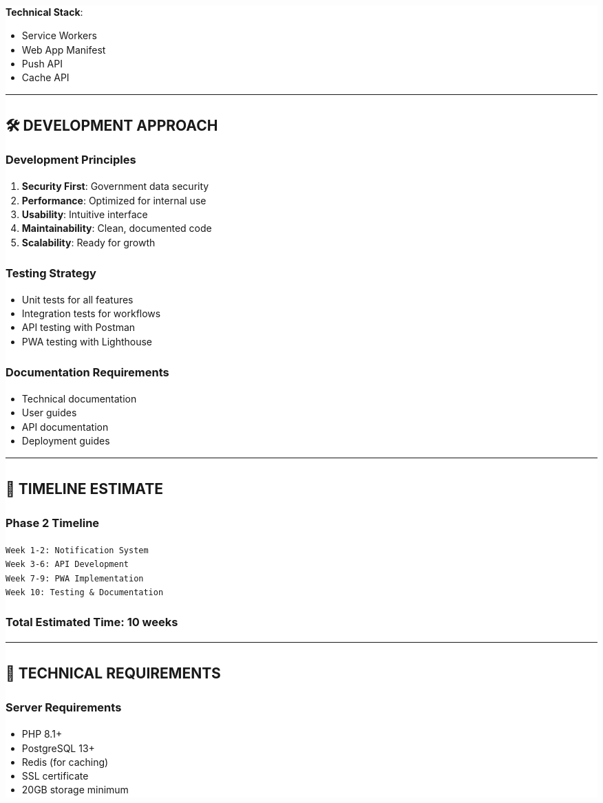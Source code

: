 **Technical Stack**:
- Service Workers
- Web App Manifest
- Push API
- Cache API

---

## 🛠️ **DEVELOPMENT APPROACH**

### **Development Principles**
1. **Security First**: Government data security
2. **Performance**: Optimized for internal use
3. **Usability**: Intuitive interface
4. **Maintainability**: Clean, documented code
5. **Scalability**: Ready for growth

### **Testing Strategy**
- Unit tests for all features
- Integration tests for workflows
- API testing with Postman
- PWA testing with Lighthouse

### **Documentation Requirements**
- Technical documentation
- User guides
- API documentation
- Deployment guides

---

## 📅 **TIMELINE ESTIMATE**

### **Phase 2 Timeline**
```
Week 1-2: Notification System
Week 3-6: API Development
Week 7-9: PWA Implementation
Week 10: Testing & Documentation
```

### **Total Estimated Time**: 10 weeks

---

## 🔧 **TECHNICAL REQUIREMENTS**

### **Server Requirements**
- PHP 8.1+
- PostgreSQL 13+
- Redis (for caching)
- SSL certificate
- 20GB storage minimum

